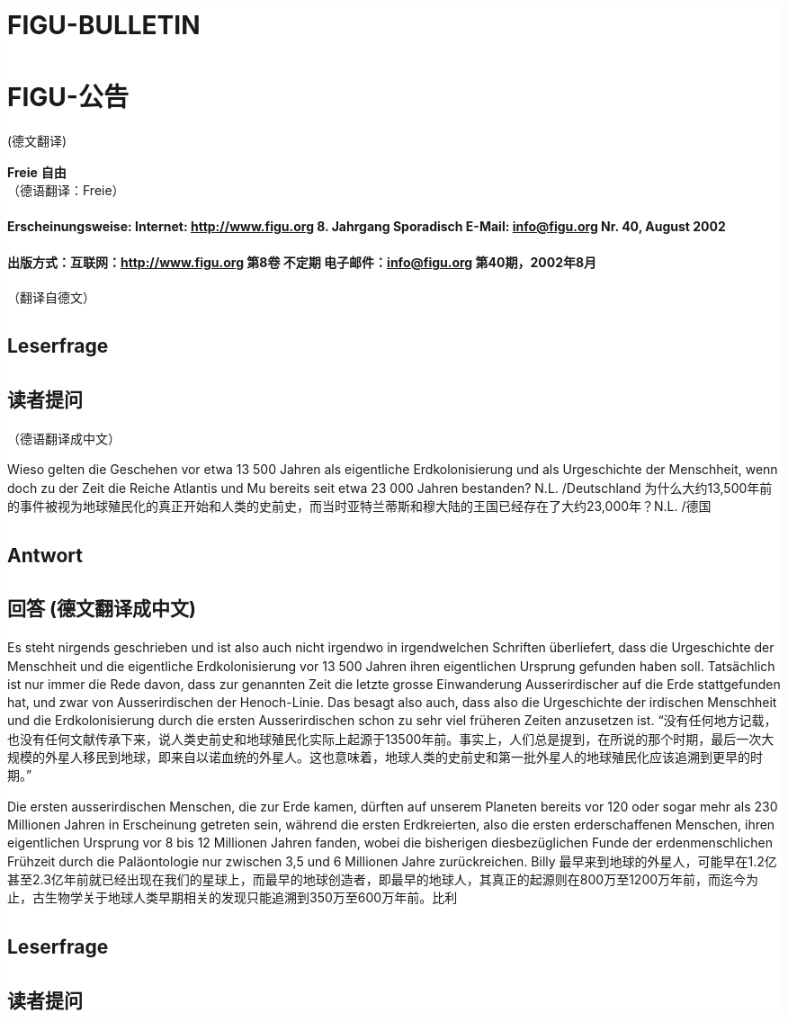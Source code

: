 # FIGU-BULLETIN
# FIGU-公告
(德文翻译)

**Freie**
**自由**  
（德语翻译：Freie）

#### Erscheinungsweise: Internet: http://www.figu.org 8. Jahrgang Sporadisch E-Mail:  info@figu.org Nr. 40, August 2002
#### 出版方式：互联网：http://www.figu.org 第8卷 不定期 电子邮件：info@figu.org 第40期，2002年8月

（翻译自德文）

## Leserfrage
## 读者提问

（德语翻译成中文）

Wieso gelten die Geschehen vor etwa 13 500 Jahren als eigentliche Erdkolonisierung und als Urgeschichte der Menschheit, wenn doch zu der Zeit die Reiche Atlantis und Mu bereits seit etwa 23 000 Jahren bestanden? N.L. /Deutschland
为什么大约13,500年前的事件被视为地球殖民化的真正开始和人类的史前史，而当时亚特兰蒂斯和穆大陆的王国已经存在了大约23,000年？N.L. /德国

## Antwort
## 回答 (德文翻译成中文)

Es steht nirgends geschrieben und ist also auch nicht irgendwo in irgendwelchen Schriften überliefert, dass die Urgeschichte der Menschheit und die eigentliche Erdkolonisierung vor 13 500 Jahren ihren eigentlichen Ursprung gefunden haben soll. Tatsächlich ist nur immer die Rede davon, dass zur genannten Zeit die letzte grosse Einwanderung Ausserirdischer auf die Erde stattgefunden hat, und zwar von Ausserirdischen der Henoch-Linie. Das besagt also auch, dass also die Urgeschichte der irdischen Menschheit und die Erdkolonisierung durch die ersten Ausserirdischen schon zu sehr viel früheren Zeiten anzusetzen ist.
“没有任何地方记载，也没有任何文献传承下来，说人类史前史和地球殖民化实际上起源于13500年前。事实上，人们总是提到，在所说的那个时期，最后一次大规模的外星人移民到地球，即来自以诺血统的外星人。这也意味着，地球人类的史前史和第一批外星人的地球殖民化应该追溯到更早的时期。”

Die ersten ausserirdischen Menschen, die zur Erde kamen, dürften auf unserem Planeten bereits vor 120 oder sogar mehr als 230 Millionen Jahren in Erscheinung getreten sein, während die ersten Erdkreierten, also die ersten erderschaffenen Menschen, ihren eigentlichen Ursprung vor 8 bis 12 Millionen Jahren fanden, wobei die bisherigen diesbezüglichen Funde der erdenmenschlichen Frühzeit durch die Paläontologie nur zwischen 3,5 und 6 Millionen Jahre zurückreichen. Billy
最早来到地球的外星人，可能早在1.2亿甚至2.3亿年前就已经出现在我们的星球上，而最早的地球创造者，即最早的地球人，其真正的起源则在800万至1200万年前，而迄今为止，古生物学关于地球人类早期相关的发现只能追溯到350万至600万年前。比利

## Leserfrage
## 读者提问
